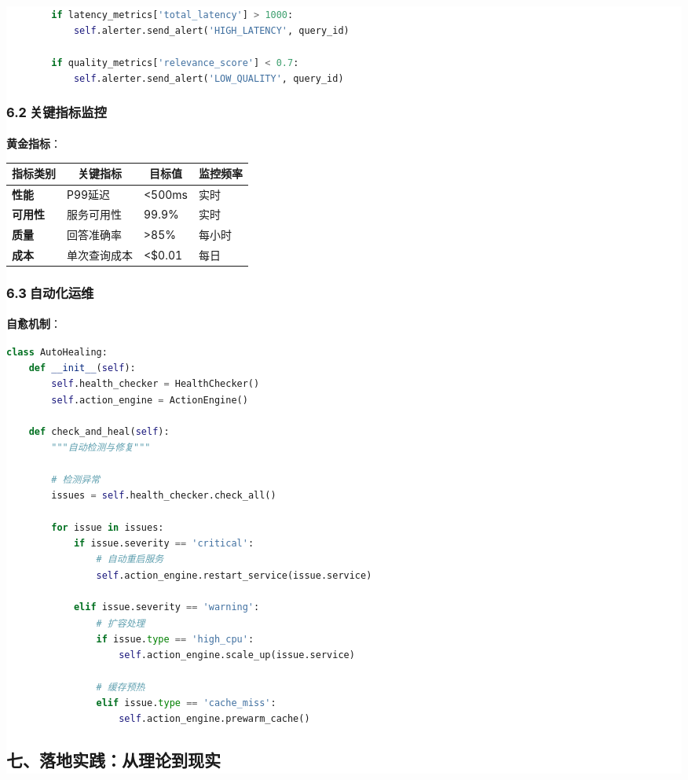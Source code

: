 ```python
        if latency_metrics['total_latency'] > 1000:
            self.alerter.send_alert('HIGH_LATENCY', query_id)
        
        if quality_metrics['relevance_score'] < 0.7:
            self.alerter.send_alert('LOW_QUALITY', query_id)
```

### 6.2 关键指标监控

**黄金指标**：

| 指标类别 | 关键指标 | 目标值 | 监控频率 |
|---------|----------|--------|----------|
| **性能** | P99延迟 | <500ms | 实时 |
| **可用性** | 服务可用性 | 99.9% | 实时 |
| **质量** | 回答准确率 | >85% | 每小时 |
| **成本** | 单次查询成本 | <$0.01 | 每日 |

### 6.3 自动化运维

**自愈机制**：

```python
class AutoHealing:
    def __init__(self):
        self.health_checker = HealthChecker()
        self.action_engine = ActionEngine()
    
    def check_and_heal(self):
        """自动检测与修复"""
        
        # 检测异常
        issues = self.health_checker.check_all()
        
        for issue in issues:
            if issue.severity == 'critical':
                # 自动重启服务
                self.action_engine.restart_service(issue.service)
                
            elif issue.severity == 'warning':
                # 扩容处理
                if issue.type == 'high_cpu':
                    self.action_engine.scale_up(issue.service)
                
                # 缓存预热
                elif issue.type == 'cache_miss':
                    self.action_engine.prewarm_cache()
```

## 七、落地实践：从理论到现实
